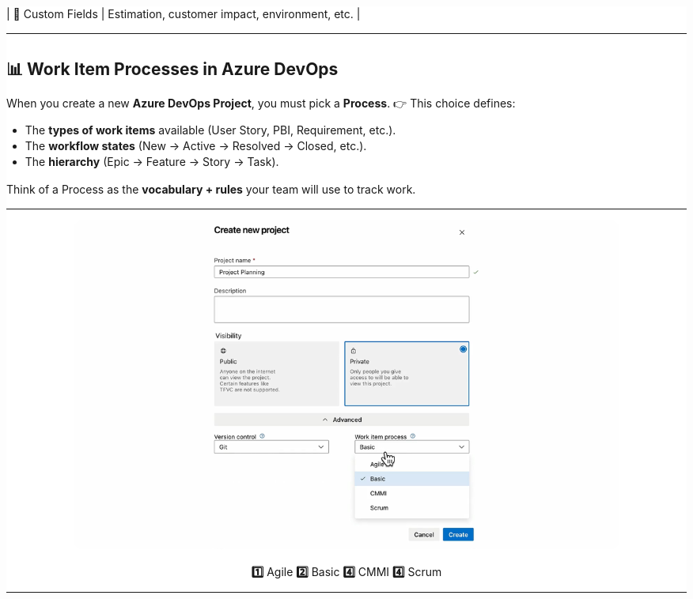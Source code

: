 | 🧪 Custom Fields       | Estimation, customer impact, environment, etc. |

---

## 📊 Work Item Processes in Azure DevOps

When you create a new **Azure DevOps Project**, you must pick a **Process**.
👉 This choice defines:

- The **types of work items** available (User Story, PBI, Requirement, etc.).
- The **workflow states** (New → Active → Resolved → Closed, etc.).
- The **hierarchy** (Epic → Feature → Story → Task).

Think of a Process as the **vocabulary + rules** your team will use to track work.

---

<div align="center">
  <img src="image/3.2.work-items/1756804291858.png" alt="Azure Boards" style="width: 80%; border-radius: 10px;">

**1️⃣** Agile
**2️⃣** Basic
**4️⃣** CMMI
**4️⃣** Scrum

</div>

---